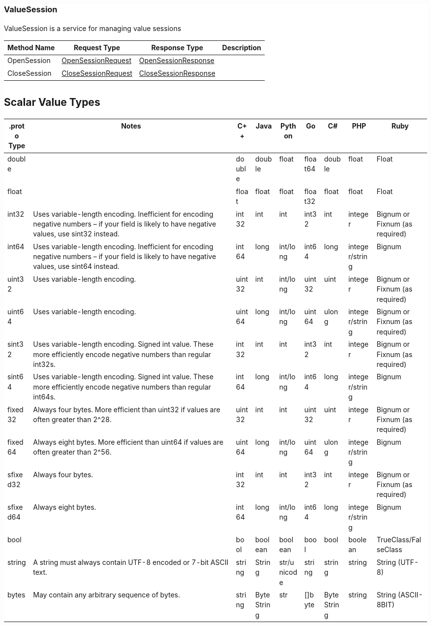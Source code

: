 
 

 


<a name="atomix.primitive.value.v1.ValueSession"></a>

### ValueSession
ValueSession is a service for managing value sessions

| Method Name | Request Type | Response Type | Description |
| ----------- | ------------ | ------------- | ------------|
| OpenSession | [OpenSessionRequest](#atomix.primitive.value.v1.OpenSessionRequest) | [OpenSessionResponse](#atomix.primitive.value.v1.OpenSessionResponse) |  |
| CloseSession | [CloseSessionRequest](#atomix.primitive.value.v1.CloseSessionRequest) | [CloseSessionResponse](#atomix.primitive.value.v1.CloseSessionResponse) |  |

 



## Scalar Value Types

| .proto Type | Notes | C++ | Java | Python | Go | C# | PHP | Ruby |
| ----------- | ----- | --- | ---- | ------ | -- | -- | --- | ---- |
| <a name="double" /> double |  | double | double | float | float64 | double | float | Float |
| <a name="float" /> float |  | float | float | float | float32 | float | float | Float |
| <a name="int32" /> int32 | Uses variable-length encoding. Inefficient for encoding negative numbers – if your field is likely to have negative values, use sint32 instead. | int32 | int | int | int32 | int | integer | Bignum or Fixnum (as required) |
| <a name="int64" /> int64 | Uses variable-length encoding. Inefficient for encoding negative numbers – if your field is likely to have negative values, use sint64 instead. | int64 | long | int/long | int64 | long | integer/string | Bignum |
| <a name="uint32" /> uint32 | Uses variable-length encoding. | uint32 | int | int/long | uint32 | uint | integer | Bignum or Fixnum (as required) |
| <a name="uint64" /> uint64 | Uses variable-length encoding. | uint64 | long | int/long | uint64 | ulong | integer/string | Bignum or Fixnum (as required) |
| <a name="sint32" /> sint32 | Uses variable-length encoding. Signed int value. These more efficiently encode negative numbers than regular int32s. | int32 | int | int | int32 | int | integer | Bignum or Fixnum (as required) |
| <a name="sint64" /> sint64 | Uses variable-length encoding. Signed int value. These more efficiently encode negative numbers than regular int64s. | int64 | long | int/long | int64 | long | integer/string | Bignum |
| <a name="fixed32" /> fixed32 | Always four bytes. More efficient than uint32 if values are often greater than 2^28. | uint32 | int | int | uint32 | uint | integer | Bignum or Fixnum (as required) |
| <a name="fixed64" /> fixed64 | Always eight bytes. More efficient than uint64 if values are often greater than 2^56. | uint64 | long | int/long | uint64 | ulong | integer/string | Bignum |
| <a name="sfixed32" /> sfixed32 | Always four bytes. | int32 | int | int | int32 | int | integer | Bignum or Fixnum (as required) |
| <a name="sfixed64" /> sfixed64 | Always eight bytes. | int64 | long | int/long | int64 | long | integer/string | Bignum |
| <a name="bool" /> bool |  | bool | boolean | boolean | bool | bool | boolean | TrueClass/FalseClass |
| <a name="string" /> string | A string must always contain UTF-8 encoded or 7-bit ASCII text. | string | String | str/unicode | string | string | string | String (UTF-8) |
| <a name="bytes" /> bytes | May contain any arbitrary sequence of bytes. | string | ByteString | str | []byte | ByteString | string | String (ASCII-8BIT) |

